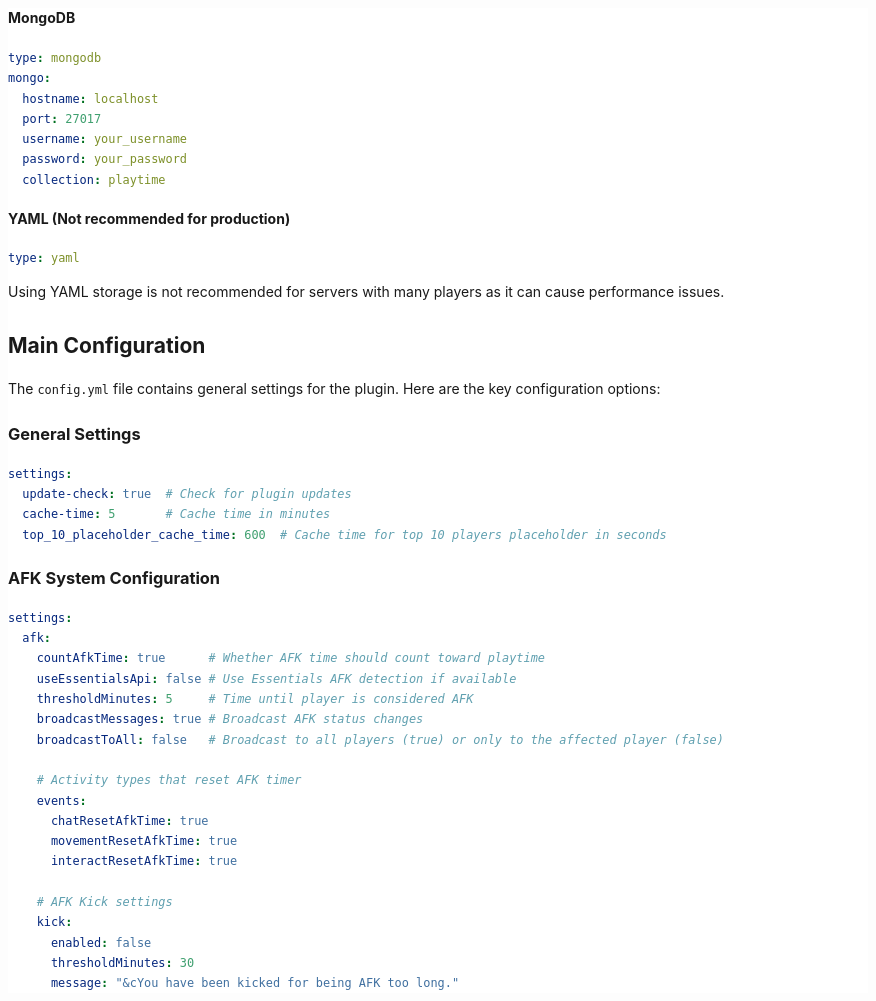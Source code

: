 #### MongoDB
```yaml
type: mongodb
mongo:
  hostname: localhost
  port: 27017
  username: your_username
  password: your_password
  collection: playtime
```

#### YAML (Not recommended for production)
```yaml
type: yaml
```
Using YAML storage is not recommended for servers with many players as it can cause performance issues.

## Main Configuration

The `config.yml` file contains general settings for the plugin. Here are the key configuration options:

### General Settings
```yaml
settings:
  update-check: true  # Check for plugin updates
  cache-time: 5       # Cache time in minutes
  top_10_placeholder_cache_time: 600  # Cache time for top 10 players placeholder in seconds
```

### AFK System Configuration
```yaml
settings:
  afk:
    countAfkTime: true      # Whether AFK time should count toward playtime
    useEssentialsApi: false # Use Essentials AFK detection if available
    thresholdMinutes: 5     # Time until player is considered AFK
    broadcastMessages: true # Broadcast AFK status changes
    broadcastToAll: false   # Broadcast to all players (true) or only to the affected player (false)
    
    # Activity types that reset AFK timer
    events:
      chatResetAfkTime: true
      movementResetAfkTime: true
      interactResetAfkTime: true
    
    # AFK Kick settings
    kick:
      enabled: false
      thresholdMinutes: 30
      message: "&cYou have been kicked for being AFK too long."
```
